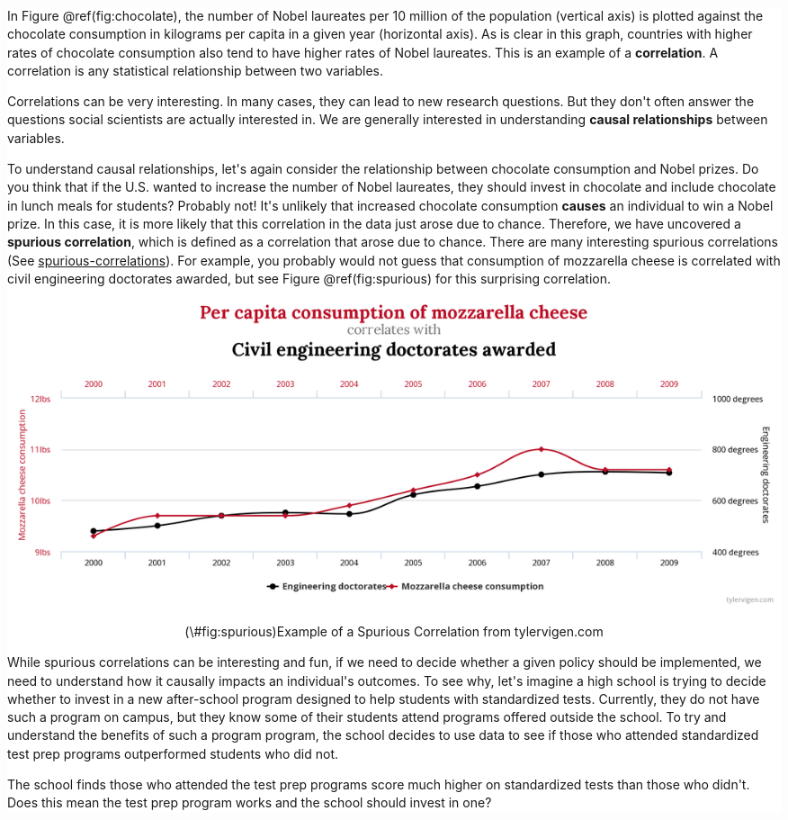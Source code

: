In Figure \@ref(fig:chocolate), the number of Nobel laureates per 10 million of the population (vertical axis) is plotted against the chocolate consumption in kilograms per capita in a given year (horizontal axis). As is clear in this graph, countries with higher rates of chocolate consumption also tend to have higher rates of Nobel laureates. This is an example of a **correlation**. A correlation is any statistical relationship between two variables. 

Correlations can be very interesting. In many cases, they can lead to new research questions. But they don't often answer the questions social scientists are actually interested in. We are generally interested in understanding **causal relationships** between variables. 

To understand causal relationships, let's again consider the relationship between chocolate consumption and Nobel prizes. Do you think that if the U.S. wanted to increase the number of Nobel laureates, they should invest in chocolate and include chocolate in lunch meals for students? Probably not! It's unlikely that increased chocolate consumption **causes** an individual to win a Nobel prize. In this case, it is more likely that this correlation in the data just arose due to chance. Therefore, we have uncovered a **spurious correlation**, which is defined as a correlation that arose due to chance. There are many interesting spurious correlations (See [spurious-correlations](https://www.tylervigen.com/spurious-correlations)). For example, you probably would not guess that consumption of mozzarella cheese is correlated with civil engineering doctorates awarded, but see Figure \@ref(fig:spurious) for this surprising correlation.
 
<div class="figure" style="text-align: center">
<img src="images/01_spurious.png" alt="Example of a Spurious Correlation from tylervigen.com" width="100%" />
<p class="caption">(\#fig:spurious)Example of a Spurious Correlation from tylervigen.com</p>
</div>

While spurious correlations can be interesting and fun, if we need to decide whether a given policy should be implemented, we need to understand how it causally impacts an individual's outcomes. To see why, let's imagine a high school is trying to decide whether to invest in a new after-school program designed to help students with standardized tests. Currently, they do not have such a program on campus, but they know some of their students attend programs offered outside the school. To try and understand the benefits of such a program program, the school decides to use data to see if those who attended standardized test prep programs outperformed students who did not.

The school finds those who attended the test prep programs score much higher on standardized tests than those who didn't. Does this mean the test prep program works and the school should invest in one? 
